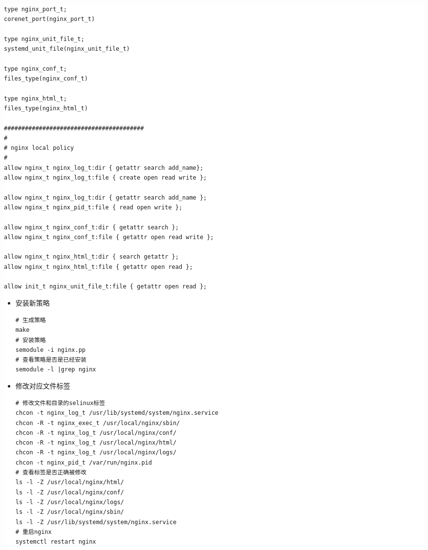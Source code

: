   ```shell
  type nginx_port_t;
  corenet_port(nginx_port_t)
  
  type nginx_unit_file_t;
  systemd_unit_file(nginx_unit_file_t)
  
  type nginx_conf_t;
  files_type(nginx_conf_t)
  
  type nginx_html_t;
  files_type(nginx_html_t)
  
  ########################################
  #
  # nginx local policy
  #
  allow nginx_t nginx_log_t:dir { getattr search add_name};
  allow nginx_t nginx_log_t:file { create open read write };
  
  allow nginx_t nginx_log_t:dir { getattr search add_name };
  allow nginx_t nginx_pid_t:file { read open write };
  
  allow nginx_t nginx_conf_t:dir { getattr search };
  allow nginx_t nginx_conf_t:file { getattr open read write };
  
  allow nginx_t nginx_html_t:dir { search getattr };
  allow nginx_t nginx_html_t:file { getattr open read };
  
  allow init_t nginx_unit_file_t:file { getattr open read };
  ```

- 安装新策略

  ```shell
  # 生成策略
  make
  # 安装策略
  semodule -i nginx.pp
  # 查看策略是否是已经安装
  semodule -l |grep nginx
  ```

- 修改对应文件标签

  ```shell
  # 修改文件和目录的selinux标签
  chcon -t nginx_log_t /usr/lib/systemd/system/nginx.service
  chcon -R -t nginx_exec_t /usr/local/nginx/sbin/
  chcon -R -t nginx_log_t /usr/local/nginx/conf/
  chcon -R -t nginx_log_t /usr/local/nginx/html/
  chcon -R -t nginx_log_t /usr/local/nginx/logs/
  chcon -t nginx_pid_t /var/run/nginx.pid
  # 查看标签是否正确被修改
  ls -l -Z /usr/local/nginx/html/
  ls -l -Z /usr/local/nginx/conf/
  ls -l -Z /usr/local/nginx/logs/
  ls -l -Z /usr/local/nginx/sbin/
  ls -l -Z /usr/lib/systemd/system/nginx.service
  # 重启nginx
  systemctl restart nginx
  ```
